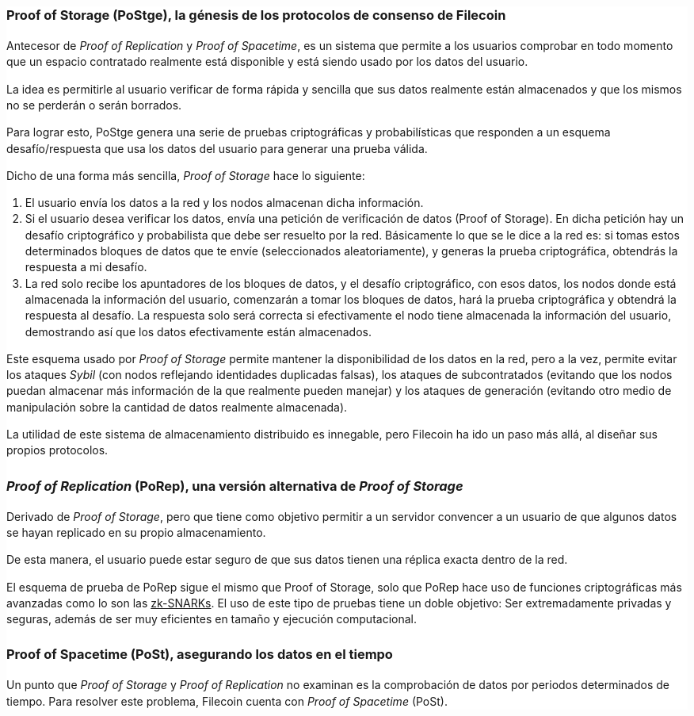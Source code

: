 ### Proof of Storage (PoStge), la génesis de los protocolos de consenso de Filecoin
Antecesor de _Proof of Replication_ y _Proof of Spacetime_, es un sistema que permite a los usuarios comprobar en todo momento que un espacio contratado realmente está disponible y está siendo usado por los datos del usuario.

La idea es permitirle al usuario verificar de forma rápida y sencilla que sus datos realmente están almacenados y que los mismos no se perderán o serán borrados. 

Para lograr esto, PoStge genera una serie de pruebas criptográficas y probabilísticas que responden a un esquema desafío/respuesta que usa los datos del usuario para generar una prueba válida.

Dicho de una forma más sencilla, _Proof of Storage_ hace lo siguiente:
1. El usuario envía los datos a la red y los nodos almacenan dicha información.
2. Si el usuario desea verificar los datos, envía una petición de verificación de datos (Proof of Storage). En dicha petición hay un desafío criptográfico y probabilista que debe ser resuelto por la red. Básicamente lo que se le dice a la red es: si tomas estos determinados bloques de datos que te envíe (seleccionados aleatoriamente), y generas la prueba criptográfica, obtendrás la respuesta a mi desafío.
3. La red solo recibe los apuntadores de los bloques de datos, y el desafío criptográfico, con esos datos, los nodos donde está almacenada la información del usuario, comenzarán a tomar los bloques de datos, hará la prueba criptográfica y obtendrá la respuesta al desafío. La respuesta solo será correcta si efectivamente el nodo tiene almacenada la información del usuario, demostrando así que los datos efectivamente están almacenados.

Este esquema usado por _Proof of Storage_ permite mantener la disponibilidad de los datos en la red, pero a la vez, permite evitar los ataques _Sybil_ (con nodos reflejando identidades duplicadas falsas), los ataques de subcontratados (evitando que los nodos puedan almacenar más información de la que realmente pueden manejar) y los ataques de generación (evitando otro medio de manipulación sobre la cantidad de datos realmente almacenada). 

La utilidad de este sistema de almacenamiento distribuido es innegable, pero Filecoin ha ido un paso más allá, al diseñar sus propios protocolos.

### _Proof of Replication_ (PoRep), una versión alternativa de _Proof of Storage_
Derivado de _Proof of Storage_, pero que tiene como objetivo permitir a un servidor convencer a un usuario de que algunos datos se hayan replicado en su propio almacenamiento.

De esta manera, el usuario puede estar seguro de que sus datos tienen una réplica exacta dentro de la red.

El esquema de prueba de PoRep sigue el mismo que Proof of Storage, solo que PoRep hace uso de funciones criptográficas más avanzadas como lo son las [zk-SNARKs](https://academy.bit2me.com/que-son-las-pruebas-zk-snark/). El uso de este tipo de pruebas tiene un doble objetivo: Ser extremadamente privadas y seguras, además de ser muy eficientes en tamaño y ejecución computacional.

### Proof of Spacetime (PoSt), asegurando los datos en el tiempo
Un punto que _Proof of Storage_ y _Proof of Replication_ no examinan es la comprobación de datos por periodos determinados de tiempo. Para resolver este problema, Filecoin cuenta con _Proof of Spacetime_ (PoSt).
